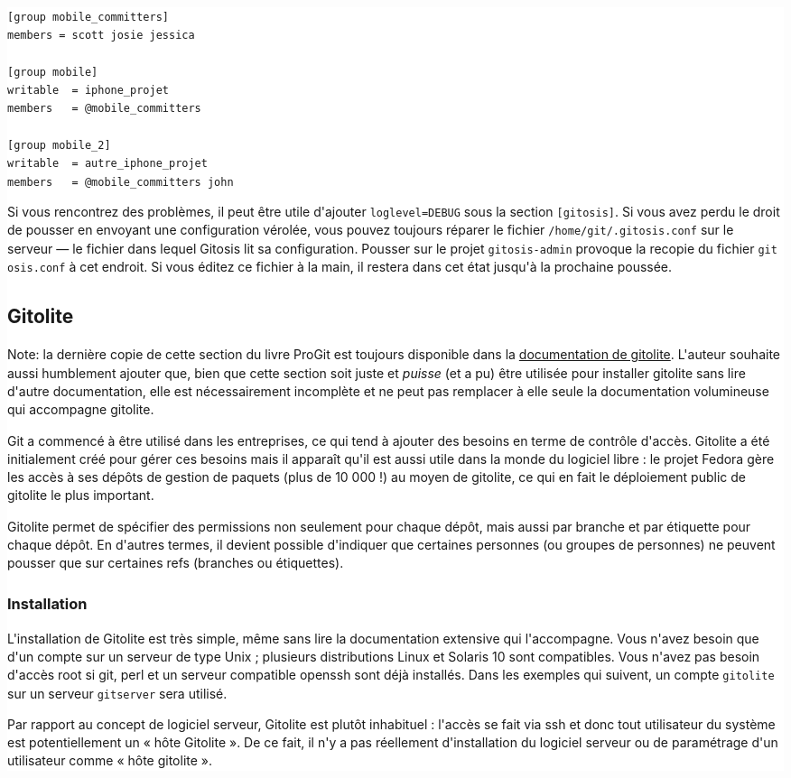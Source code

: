 	[group mobile_committers]
	members = scott josie jessica

	[group mobile]
	writable  = iphone_projet
	members   = @mobile_committers

	[group mobile_2]
	writable  = autre_iphone_projet
	members   = @mobile_committers john

Si vous rencontrez des problèmes, il peut être utile d'ajouter `loglevel=DEBUG` sous la section `[gitosis]`.
Si vous avez perdu le droit de pousser en envoyant une configuration vérolée, vous pouvez toujours réparer le fichier `/home/git/.gitosis.conf` sur le serveur — le fichier dans lequel Gitosis lit sa configuration.
Pousser sur le projet `gitosis-admin` provoque la recopie du fichier `gitosis.conf` à cet endroit.
Si vous éditez ce fichier à la main, il restera dans cet état jusqu'à la prochaine poussée.

## Gitolite ##

Note: la dernière copie de cette section du livre ProGit est toujours disponible dans la [documentation de gitolite][gldpg].
L'auteur souhaite aussi humblement ajouter que, bien que cette section soit juste et *puisse* (et a pu) être utilisée pour installer gitolite sans lire d'autre documentation, elle est nécessairement incomplète et ne peut pas remplacer à elle seule la documentation volumineuse qui accompagne gitolite.

[gldpg]: http://github.com/sitaramc/gitolite/blob/pu/doc/progit-article.mkd

Git a commencé à être utilisé dans les entreprises, ce qui tend à ajouter des besoins en terme de contrôle d'accès.
Gitolite a été initialement créé pour gérer ces besoins mais il apparaît qu'il est aussi utile dans la monde du logiciel libre : le projet Fedora gère les accès à ses dépôts de gestion de paquets (plus de 10 000 !) au moyen de gitolite, ce qui en fait le déploiement public de gitolite le plus important.

Gitolite permet de spécifier des permissions non seulement pour chaque dépôt, mais aussi par branche et par étiquette pour chaque dépôt.
En d'autres termes, il devient possible d'indiquer que certaines personnes (ou groupes de personnes) ne peuvent pousser que sur certaines refs (branches ou étiquettes).

### Installation ###

L'installation de Gitolite est très simple, même sans lire la documentation extensive qui l'accompagne.
Vous n'avez besoin que d'un compte sur un serveur de type Unix ; plusieurs distributions Linux et Solaris 10 sont compatibles.
Vous n'avez pas besoin d'accès root si git, perl et un serveur compatible openssh sont déjà installés.
Dans les exemples qui suivent, un compte `gitolite` sur un serveur `gitserver` sera utilisé.

Par rapport au concept de logiciel serveur, Gitolite est plutôt inhabituel : l'accès se fait via ssh et donc tout utilisateur du système est potentiellement un « hôte Gitolite ».
De ce fait, il n'y a pas réellement d'installation du logiciel serveur ou de paramétrage d'un utilisateur comme « hôte gitolite ».
